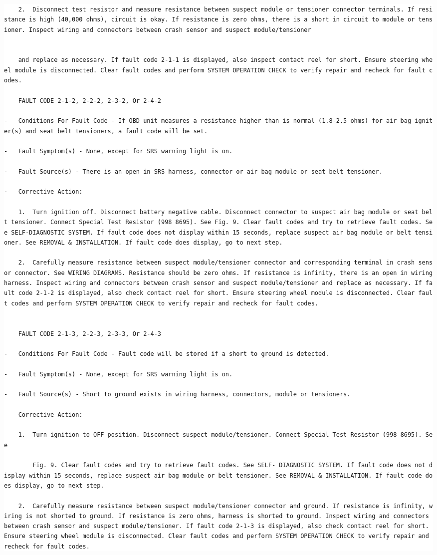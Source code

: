         2.  Disconnect test resistor and measure resistance between suspect module or tensioner connector terminals. If resistance is high (40,000 ohms), circuit is okay. If resistance is zero ohms, there is a short in circuit to module or tensioner. Inspect wiring and connectors between crash sensor and suspect module/tensioner
            
        
        and replace as necessary. If fault code 2-1-1 is displayed, also inspect contact reel for short. Ensure steering wheel module is disconnected. Clear fault codes and perform SYSTEM OPERATION CHECK to verify repair and recheck for fault codes.
        
        FAULT CODE 2-1-2, 2-2-2, 2-3-2, Or 2-4-2
        
    -   Conditions For Fault Code - If OBD unit measures a resistance higher than is normal (1.8-2.5 ohms) for air bag igniter(s) and seat belt tensioners, a fault code will be set.
        
    -   Fault Symptom(s) - None, except for SRS warning light is on.
        
    -   Fault Source(s) - There is an open in SRS harness, connector or air bag module or seat belt tensioner.
        
    -   Corrective Action:
        
        1.  Turn ignition off. Disconnect battery negative cable. Disconnect connector to suspect air bag module or seat belt tensioner. Connect Special Test Resistor (998 8695). See Fig. 9. Clear fault codes and try to retrieve fault codes. See SELF-DIAGNOSTIC SYSTEM. If fault code does not display within 15 seconds, replace suspect air bag module or belt tensioner. See REMOVAL & INSTALLATION. If fault code does display, go to next step.
            
        2.  Carefully measure resistance between suspect module/tensioner connector and corresponding terminal in crash sensor connector. See WIRING DIAGRAMS. Resistance should be zero ohms. If resistance is infinity, there is an open in wiring harness. Inspect wiring and connectors between crash sensor and suspect module/tensioner and replace as necessary. If fault code 2-1-2 is displayed, also check contact reel for short. Ensure steering wheel module is disconnected. Clear fault codes and perform SYSTEM OPERATION CHECK to verify repair and recheck for fault codes.
            
        
        FAULT CODE 2-1-3, 2-2-3, 2-3-3, Or 2-4-3
        
    -   Conditions For Fault Code - Fault code will be stored if a short to ground is detected.
        
    -   Fault Symptom(s) - None, except for SRS warning light is on.
        
    -   Fault Source(s) - Short to ground exists in wiring harness, connectors, module or tensioners.
        
    -   Corrective Action:
        
        1.  Turn ignition to OFF position. Disconnect suspect module/tensioner. Connect Special Test Resistor (998 8695). See
            
            Fig. 9. Clear fault codes and try to retrieve fault codes. See SELF- DIAGNOSTIC SYSTEM. If fault code does not display within 15 seconds, replace suspect air bag module or belt tensioner. See REMOVAL & INSTALLATION. If fault code does display, go to next step.
            
        2.  Carefully measure resistance between suspect module/tensioner connector and ground. If resistance is infinity, wiring is not shorted to ground. If resistance is zero ohms, harness is shorted to ground. Inspect wiring and connectors between crash sensor and suspect module/tensioner. If fault code 2-1-3 is displayed, also check contact reel for short. Ensure steering wheel module is disconnected. Clear fault codes and perform SYSTEM OPERATION CHECK to verify repair and recheck for fault codes.
            